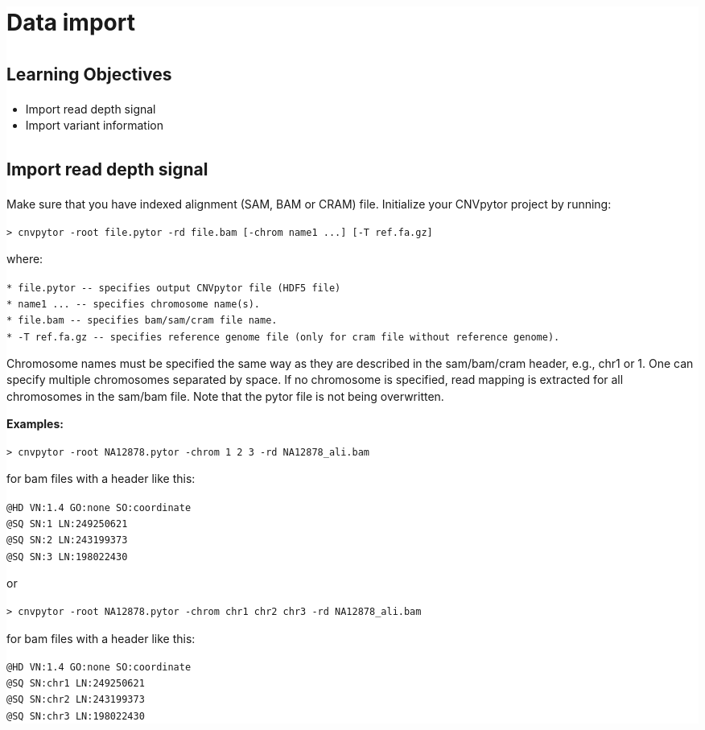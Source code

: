
# Data import 




## Learning Objectives

- Import read depth signal
- Import variant information

## Import read depth signal

Make sure that you have indexed alignment (SAM, BAM or CRAM) file.
Initialize your CNVpytor project by running:
```
> cnvpytor -root file.pytor -rd file.bam [-chrom name1 ...] [-T ref.fa.gz]
```
where:
```
* file.pytor -- specifies output CNVpytor file (HDF5 file)
* name1 ... -- specifies chromosome name(s).
* file.bam -- specifies bam/sam/cram file name.
* -T ref.fa.gz -- specifies reference genome file (only for cram file without reference genome).
```

Chromosome names must be specified the same way as they are described in the sam/bam/cram header, 
e.g., chr1 or 1. One can specify multiple chromosomes separated by space. If no chromosome is specified, 
read mapping is extracted for all chromosomes in the sam/bam file. 
Note that the pytor file is not being overwritten.

**Examples:**

```
> cnvpytor -root NA12878.pytor -chrom 1 2 3 -rd NA12878_ali.bam
```
for bam files with a header like this:
```
@HD VN:1.4 GO:none SO:coordinate
@SQ SN:1 LN:249250621
@SQ SN:2 LN:243199373
@SQ SN:3 LN:198022430
```

or
```
> cnvpytor -root NA12878.pytor -chrom chr1 chr2 chr3 -rd NA12878_ali.bam
```
for bam files with a header like this:
```
@HD VN:1.4 GO:none SO:coordinate
@SQ SN:chr1 LN:249250621
@SQ SN:chr2 LN:243199373
@SQ SN:chr3 LN:198022430
```
